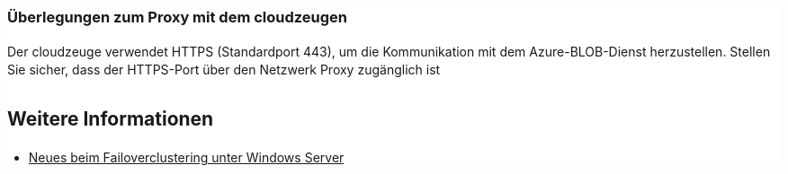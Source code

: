 ### <a name="proxy-considerations-with-cloud-witness"></a>Überlegungen zum Proxy mit dem cloudzeugen  
Der cloudzeuge verwendet HTTPS (Standardport 443), um die Kommunikation mit dem Azure-BLOB-Dienst herzustellen. Stellen Sie sicher, dass der HTTPS-Port über den Netzwerk Proxy zugänglich ist

## <a name="see-also"></a>Weitere Informationen
- [Neues beim Failoverclustering unter Windows Server](whats-new-in-failover-clustering.md)
